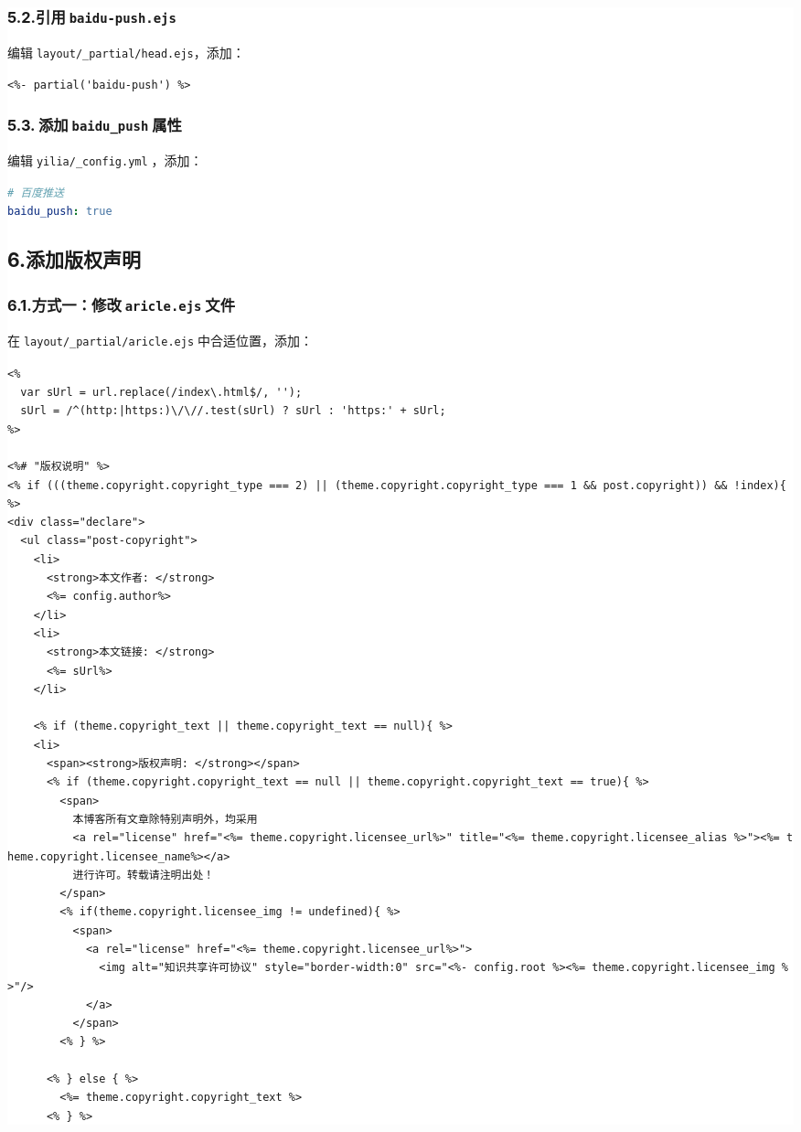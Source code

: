 ### 5.2.引用 `baidu-push.ejs`

编辑 `layout/_partial/head.ejs`，添加：

```
<%- partial('baidu-push') %>
```

### 5.3. 添加 `baidu_push` 属性

编辑 `yilia/_config.yml` ，添加：

```yaml
# 百度推送
baidu_push: true
```

## 6.添加版权声明

### 6.1.方式一：修改 `aricle.ejs` 文件

在 `layout/_partial/aricle.ejs` 中合适位置，添加：

```
<%
  var sUrl = url.replace(/index\.html$/, '');
  sUrl = /^(http:|https:)\/\//.test(sUrl) ? sUrl : 'https:' + sUrl;
%>

<%# "版权说明" %>
<% if (((theme.copyright.copyright_type === 2) || (theme.copyright.copyright_type === 1 && post.copyright)) && !index){ %>
<div class="declare"> 
  <ul class="post-copyright">
    <li>
      <strong>本文作者: </strong>
      <%= config.author%>
    </li>
    <li>
      <strong>本文链接: </strong>
      <%= sUrl%>
    </li>

    <% if (theme.copyright_text || theme.copyright_text == null){ %>
    <li>
      <span><strong>版权声明: </strong></span>
      <% if (theme.copyright.copyright_text == null || theme.copyright.copyright_text == true){ %>
        <span>
          本博客所有文章除特别声明外，均采用 
          <a rel="license" href="<%= theme.copyright.licensee_url%>" title="<%= theme.copyright.licensee_alias %>"><%= theme.copyright.licensee_name%></a>
          进行许可。转载请注明出处！
        </span>
        <% if(theme.copyright.licensee_img != undefined){ %>
          <span>
            <a rel="license" href="<%= theme.copyright.licensee_url%>">
              <img alt="知识共享许可协议" style="border-width:0" src="<%- config.root %><%= theme.copyright.licensee_img %>"/>
            </a>
          </span>
        <% } %>
      
      <% } else { %>
        <%= theme.copyright.copyright_text %>
      <% } %>
```